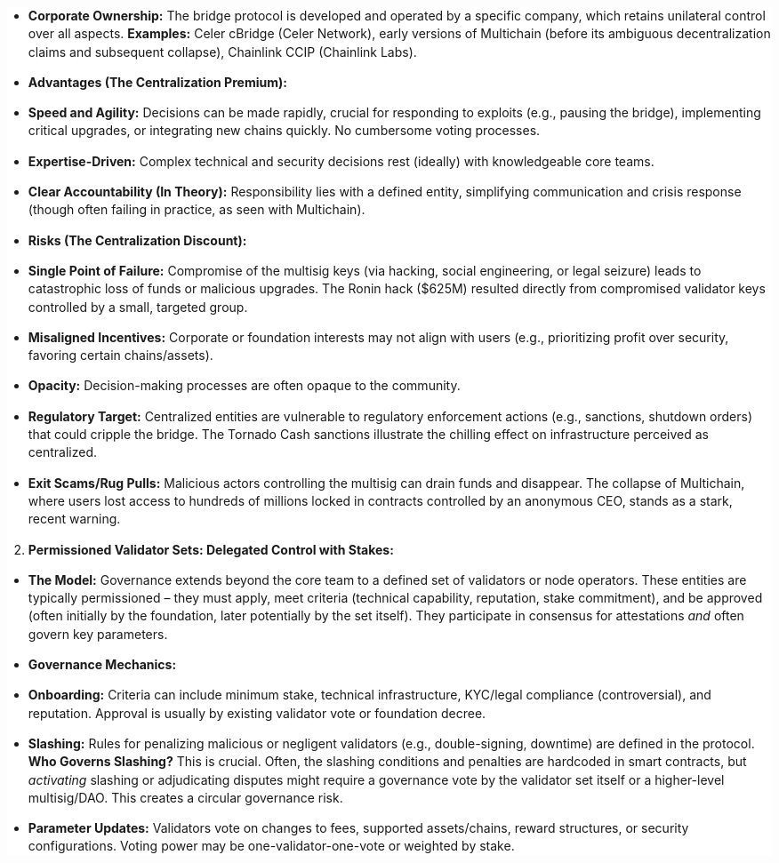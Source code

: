 *   **Corporate Ownership:** The bridge protocol is developed and operated by a specific company, which retains unilateral control over all aspects. **Examples:** Celer cBridge (Celer Network), early versions of Multichain (before its ambiguous decentralization claims and subsequent collapse), Chainlink CCIP (Chainlink Labs).

*   **Advantages (The Centralization Premium):**

*   **Speed and Agility:** Decisions can be made rapidly, crucial for responding to exploits (e.g., pausing the bridge), implementing critical upgrades, or integrating new chains quickly. No cumbersome voting processes.

*   **Expertise-Driven:** Complex technical and security decisions rest (ideally) with knowledgeable core teams.

*   **Clear Accountability (In Theory):** Responsibility lies with a defined entity, simplifying communication and crisis response (though often failing in practice, as seen with Multichain).

*   **Risks (The Centralization Discount):**

*   **Single Point of Failure:** Compromise of the multisig keys (via hacking, social engineering, or legal seizure) leads to catastrophic loss of funds or malicious upgrades. The Ronin hack ($625M) resulted directly from compromised validator keys controlled by a small, targeted group.

*   **Misaligned Incentives:** Corporate or foundation interests may not align with users (e.g., prioritizing profit over security, favoring certain chains/assets).

*   **Opacity:** Decision-making processes are often opaque to the community.

*   **Regulatory Target:** Centralized entities are vulnerable to regulatory enforcement actions (e.g., sanctions, shutdown orders) that could cripple the bridge. The Tornado Cash sanctions illustrate the chilling effect on infrastructure perceived as centralized.

*   **Exit Scams/Rug Pulls:** Malicious actors controlling the multisig can drain funds and disappear. The collapse of Multichain, where users lost access to hundreds of millions locked in contracts controlled by an anonymous CEO, stands as a stark, recent warning.

2.  **Permissioned Validator Sets: Delegated Control with Stakes:**

*   **The Model:** Governance extends beyond the core team to a defined set of validators or node operators. These entities are typically permissioned – they must apply, meet criteria (technical capability, reputation, stake commitment), and be approved (often initially by the foundation, later potentially by the set itself). They participate in consensus for attestations *and* often govern key parameters.

*   **Governance Mechanics:**

*   **Onboarding:** Criteria can include minimum stake, technical infrastructure, KYC/legal compliance (controversial), and reputation. Approval is usually by existing validator vote or foundation decree.

*   **Slashing:** Rules for penalizing malicious or negligent validators (e.g., double-signing, downtime) are defined in the protocol. **Who Governs Slashing?** This is crucial. Often, the slashing conditions and penalties are hardcoded in smart contracts, but *activating* slashing or adjudicating disputes might require a governance vote by the validator set itself or a higher-level multisig/DAO. This creates a circular governance risk.

*   **Parameter Updates:** Validators vote on changes to fees, supported assets/chains, reward structures, or security configurations. Voting power may be one-validator-one-vote or weighted by stake.
